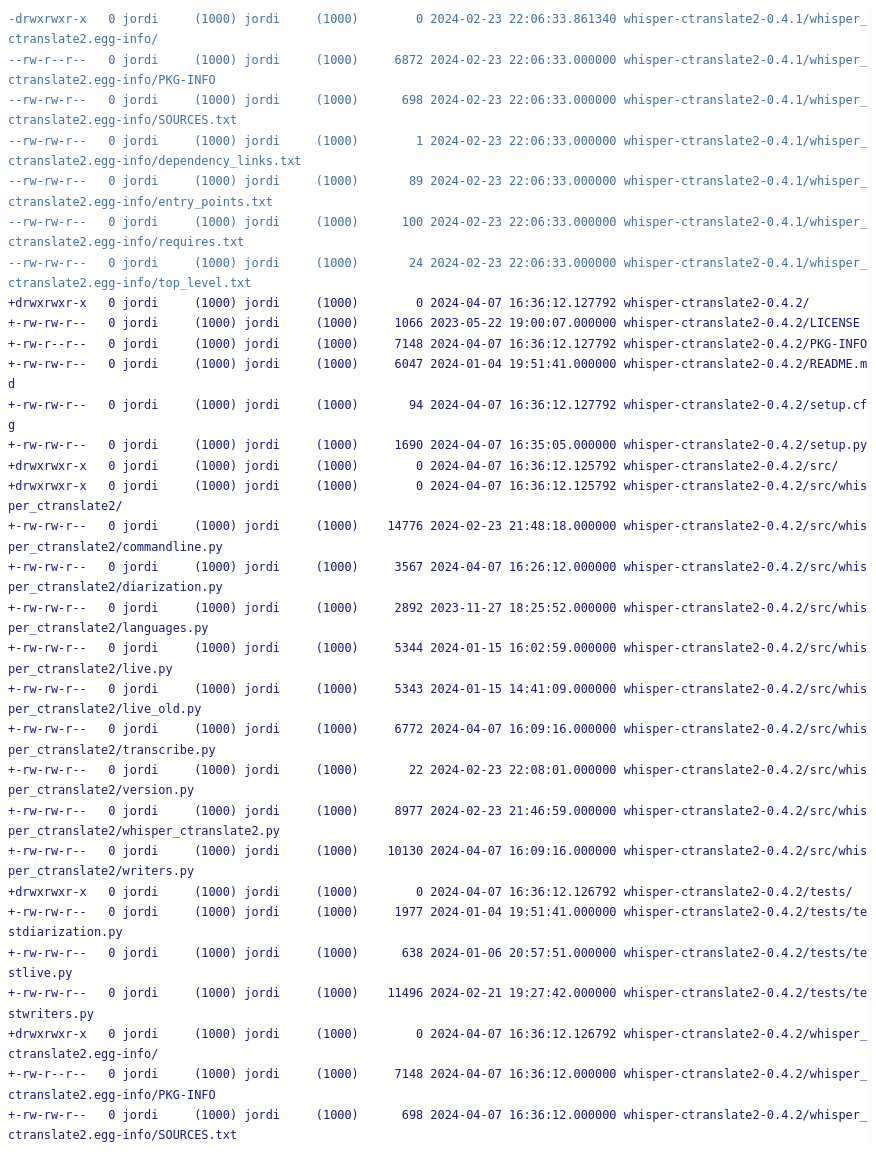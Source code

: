 ```diff
-drwxrwxr-x   0 jordi     (1000) jordi     (1000)        0 2024-02-23 22:06:33.861340 whisper-ctranslate2-0.4.1/whisper_ctranslate2.egg-info/
--rw-r--r--   0 jordi     (1000) jordi     (1000)     6872 2024-02-23 22:06:33.000000 whisper-ctranslate2-0.4.1/whisper_ctranslate2.egg-info/PKG-INFO
--rw-rw-r--   0 jordi     (1000) jordi     (1000)      698 2024-02-23 22:06:33.000000 whisper-ctranslate2-0.4.1/whisper_ctranslate2.egg-info/SOURCES.txt
--rw-rw-r--   0 jordi     (1000) jordi     (1000)        1 2024-02-23 22:06:33.000000 whisper-ctranslate2-0.4.1/whisper_ctranslate2.egg-info/dependency_links.txt
--rw-rw-r--   0 jordi     (1000) jordi     (1000)       89 2024-02-23 22:06:33.000000 whisper-ctranslate2-0.4.1/whisper_ctranslate2.egg-info/entry_points.txt
--rw-rw-r--   0 jordi     (1000) jordi     (1000)      100 2024-02-23 22:06:33.000000 whisper-ctranslate2-0.4.1/whisper_ctranslate2.egg-info/requires.txt
--rw-rw-r--   0 jordi     (1000) jordi     (1000)       24 2024-02-23 22:06:33.000000 whisper-ctranslate2-0.4.1/whisper_ctranslate2.egg-info/top_level.txt
+drwxrwxr-x   0 jordi     (1000) jordi     (1000)        0 2024-04-07 16:36:12.127792 whisper-ctranslate2-0.4.2/
+-rw-rw-r--   0 jordi     (1000) jordi     (1000)     1066 2023-05-22 19:00:07.000000 whisper-ctranslate2-0.4.2/LICENSE
+-rw-r--r--   0 jordi     (1000) jordi     (1000)     7148 2024-04-07 16:36:12.127792 whisper-ctranslate2-0.4.2/PKG-INFO
+-rw-rw-r--   0 jordi     (1000) jordi     (1000)     6047 2024-01-04 19:51:41.000000 whisper-ctranslate2-0.4.2/README.md
+-rw-rw-r--   0 jordi     (1000) jordi     (1000)       94 2024-04-07 16:36:12.127792 whisper-ctranslate2-0.4.2/setup.cfg
+-rw-rw-r--   0 jordi     (1000) jordi     (1000)     1690 2024-04-07 16:35:05.000000 whisper-ctranslate2-0.4.2/setup.py
+drwxrwxr-x   0 jordi     (1000) jordi     (1000)        0 2024-04-07 16:36:12.125792 whisper-ctranslate2-0.4.2/src/
+drwxrwxr-x   0 jordi     (1000) jordi     (1000)        0 2024-04-07 16:36:12.125792 whisper-ctranslate2-0.4.2/src/whisper_ctranslate2/
+-rw-rw-r--   0 jordi     (1000) jordi     (1000)    14776 2024-02-23 21:48:18.000000 whisper-ctranslate2-0.4.2/src/whisper_ctranslate2/commandline.py
+-rw-rw-r--   0 jordi     (1000) jordi     (1000)     3567 2024-04-07 16:26:12.000000 whisper-ctranslate2-0.4.2/src/whisper_ctranslate2/diarization.py
+-rw-rw-r--   0 jordi     (1000) jordi     (1000)     2892 2023-11-27 18:25:52.000000 whisper-ctranslate2-0.4.2/src/whisper_ctranslate2/languages.py
+-rw-rw-r--   0 jordi     (1000) jordi     (1000)     5344 2024-01-15 16:02:59.000000 whisper-ctranslate2-0.4.2/src/whisper_ctranslate2/live.py
+-rw-rw-r--   0 jordi     (1000) jordi     (1000)     5343 2024-01-15 14:41:09.000000 whisper-ctranslate2-0.4.2/src/whisper_ctranslate2/live_old.py
+-rw-rw-r--   0 jordi     (1000) jordi     (1000)     6772 2024-04-07 16:09:16.000000 whisper-ctranslate2-0.4.2/src/whisper_ctranslate2/transcribe.py
+-rw-rw-r--   0 jordi     (1000) jordi     (1000)       22 2024-02-23 22:08:01.000000 whisper-ctranslate2-0.4.2/src/whisper_ctranslate2/version.py
+-rw-rw-r--   0 jordi     (1000) jordi     (1000)     8977 2024-02-23 21:46:59.000000 whisper-ctranslate2-0.4.2/src/whisper_ctranslate2/whisper_ctranslate2.py
+-rw-rw-r--   0 jordi     (1000) jordi     (1000)    10130 2024-04-07 16:09:16.000000 whisper-ctranslate2-0.4.2/src/whisper_ctranslate2/writers.py
+drwxrwxr-x   0 jordi     (1000) jordi     (1000)        0 2024-04-07 16:36:12.126792 whisper-ctranslate2-0.4.2/tests/
+-rw-rw-r--   0 jordi     (1000) jordi     (1000)     1977 2024-01-04 19:51:41.000000 whisper-ctranslate2-0.4.2/tests/testdiarization.py
+-rw-rw-r--   0 jordi     (1000) jordi     (1000)      638 2024-01-06 20:57:51.000000 whisper-ctranslate2-0.4.2/tests/testlive.py
+-rw-rw-r--   0 jordi     (1000) jordi     (1000)    11496 2024-02-21 19:27:42.000000 whisper-ctranslate2-0.4.2/tests/testwriters.py
+drwxrwxr-x   0 jordi     (1000) jordi     (1000)        0 2024-04-07 16:36:12.126792 whisper-ctranslate2-0.4.2/whisper_ctranslate2.egg-info/
+-rw-r--r--   0 jordi     (1000) jordi     (1000)     7148 2024-04-07 16:36:12.000000 whisper-ctranslate2-0.4.2/whisper_ctranslate2.egg-info/PKG-INFO
+-rw-rw-r--   0 jordi     (1000) jordi     (1000)      698 2024-04-07 16:36:12.000000 whisper-ctranslate2-0.4.2/whisper_ctranslate2.egg-info/SOURCES.txt
```